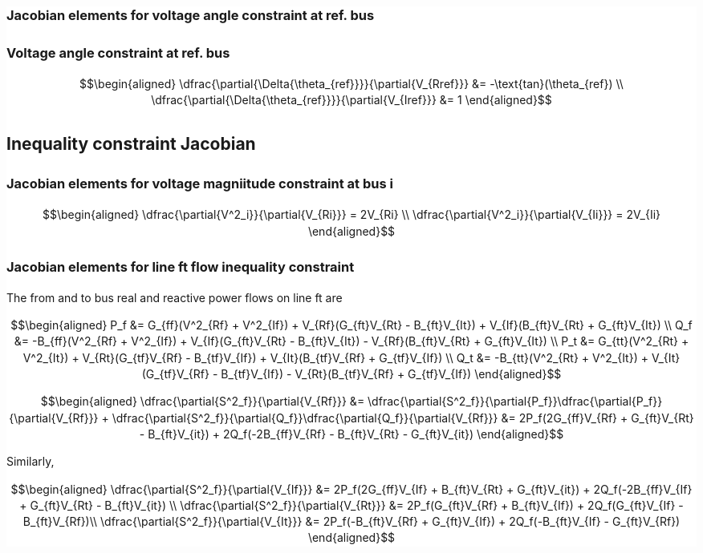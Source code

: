 ### Jacobian elements for voltage angle constraint at ref. bus

### Voltage angle constraint at ref. bus

```math
\begin{aligned}
    \dfrac{\partial{\Delta{\theta_{ref}}}}{\partial{V_{Rref}}} &= -\text{tan}(\theta_{ref}) \\
    \dfrac{\partial{\Delta{\theta_{ref}}}}{\partial{V_{Iref}}} &= 1
\end{aligned}
```
## Inequality constraint Jacobian

### Jacobian elements for voltage magniitude constraint at bus i
```math
\begin{aligned}
\dfrac{\partial{V^2_i}}{\partial{V_{Ri}}} = 2V_{Ri} \\
\dfrac{\partial{V^2_i}}{\partial{V_{Ii}}} = 2V_{Ii}
\end{aligned}
```

### Jacobian elements for line ft flow inequality constraint
The from and to bus real and reactive power flows on line ft are

```math
\begin{aligned}
  P_f &=  G_{ff}(V^2_{Rf} + V^2_{If}) + V_{Rf}(G_{ft}V_{Rt} - B_{ft}V_{It}) + V_{If}(B_{ft}V_{Rt} + G_{ft}V_{It}) \\
  Q_f &= -B_{ff}(V^2_{Rf} + V^2_{If}) + V_{If}(G_{ft}V_{Rt} - B_{ft}V_{It}) - V_{Rf}(B_{ft}V_{Rt} + G_{ft}V_{It}) \\
  P_t &=  G_{tt}(V^2_{Rt} + V^2_{It}) + V_{Rt}(G_{tf}V_{Rf} - B_{tf}V_{If}) + V_{It}(B_{tf}V_{Rf} + G_{tf}V_{If}) \\
  Q_t &= -B_{tt}(V^2_{Rt} + V^2_{It}) + V_{It}(G_{tf}V_{Rf} - B_{tf}V_{If}) - V_{Rt}(B_{tf}V_{Rf} + G_{tf}V_{If})
\end{aligned}
```

```math
\begin{aligned}
\dfrac{\partial{S^2_f}}{\partial{V_{Rf}}} &= \dfrac{\partial{S^2_f}}{\partial{P_f}}\dfrac{\partial{P_f}}{\partial{V_{Rf}}} 
                                           + \dfrac{\partial{S^2_f}}{\partial{Q_f}}\dfrac{\partial{Q_f}}{\partial{V_{Rf}}}
                                          &= 2P_f(2G_{ff}V_{Rf} + G_{ft}V_{Rt} - B_{ft}V_{it}) + 2Q_f(-2B_{ff}V_{Rf} - B_{ft}V_{Rt} - G_{ft}V_{it})
\end{aligned}
```

Similarly,
```math
\begin{aligned}
\dfrac{\partial{S^2_f}}{\partial{V_{If}}} &= 2P_f(2G_{ff}V_{If} + B_{ft}V_{Rt} + G_{ft}V_{it}) + 2Q_f(-2B_{ff}V_{If} + G_{ft}V_{Rt} - B_{ft}V_{it}) \\
\dfrac{\partial{S^2_f}}{\partial{V_{Rt}}} &= 2P_f(G_{ft}V_{Rf} + B_{ft}V_{If}) + 2Q_f(G_{ft}V_{If} - B_{ft}V_{Rf})\\
\dfrac{\partial{S^2_f}}{\partial{V_{It}}} &= 2P_f(-B_{ft}V_{Rf} + G_{ft}V_{If}) + 2Q_f(-B_{ft}V_{If} - G_{ft}V_{Rf})
\end{aligned}
```
